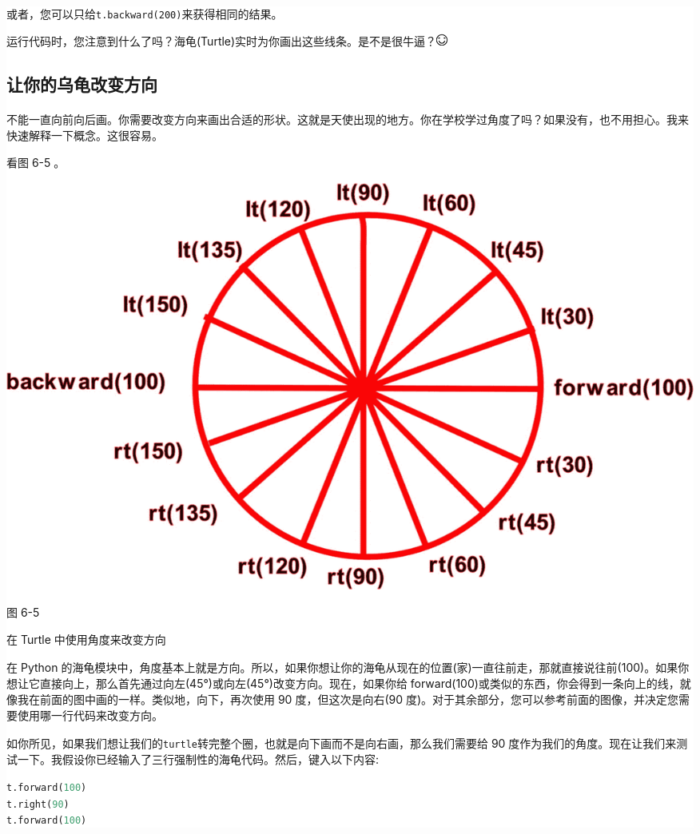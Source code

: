 或者，您可以只给`t.backward(200)`来获得相同的结果。

运行代码时，您注意到什么了吗？海龟(Turtle)实时为你画出这些线条。是不是很牛逼？![img/505805_1_En_6_Figb_HTML.gif](img/505805_1_En_6_Figb_HTML.gif)

## 让你的乌龟改变方向

不能一直向前向后画。你需要改变方向来画出合适的形状。这就是天使出现的地方。你在学校学过角度了吗？如果没有，也不用担心。我来快速解释一下概念。这很容易。

看图 6-5 。

![img/505805_1_En_6_Fig5_HTML.jpg](img/505805_1_En_6_Fig5_HTML.jpg)

图 6-5

在 Turtle 中使用角度来改变方向

在 Python 的海龟模块中，角度基本上就是方向。所以，如果你想让你的海龟从现在的位置(家)一直往前走，那就直接说往前(100)。如果你想让它直接向上，那么首先通过向左(45°)或向左(45°)改变方向。现在，如果你给 forward(100)或类似的东西，你会得到一条向上的线，就像我在前面的图中画的一样。类似地，向下，再次使用 90 度，但这次是向右(90 度)。对于其余部分，您可以参考前面的图像，并决定您需要使用哪一行代码来改变方向。

如你所见，如果我们想让我们的`turtle`转完整个圈，也就是向下画而不是向右画，那么我们需要给 90 度作为我们的角度。现在让我们来测试一下。我假设你已经输入了三行强制性的海龟代码。然后，键入以下内容:

```py
t.forward(100)
t.right(90)
t.forward(100)

```
